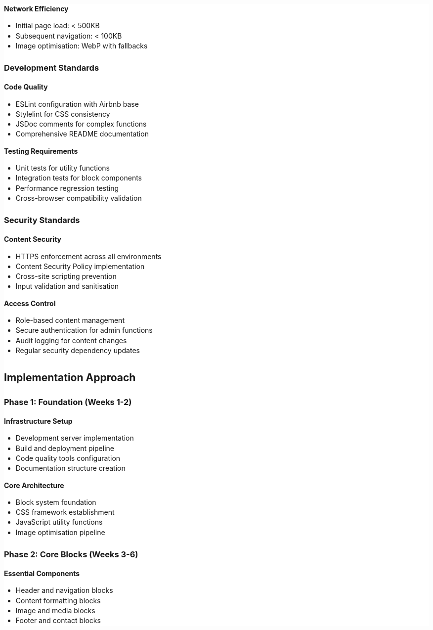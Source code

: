 **Network Efficiency**
- Initial page load: < 500KB
- Subsequent navigation: < 100KB
- Image optimisation: WebP with fallbacks

### Development Standards

**Code Quality**
- ESLint configuration with Airbnb base
- Stylelint for CSS consistency
- JSDoc comments for complex functions
- Comprehensive README documentation

**Testing Requirements**
- Unit tests for utility functions
- Integration tests for block components
- Performance regression testing
- Cross-browser compatibility validation

### Security Standards

**Content Security**
- HTTPS enforcement across all environments
- Content Security Policy implementation
- Cross-site scripting prevention
- Input validation and sanitisation

**Access Control**
- Role-based content management
- Secure authentication for admin functions
- Audit logging for content changes
- Regular security dependency updates

## Implementation Approach

### Phase 1: Foundation (Weeks 1-2)

**Infrastructure Setup**
- Development server implementation
- Build and deployment pipeline
- Code quality tools configuration
- Documentation structure creation

**Core Architecture**
- Block system foundation
- CSS framework establishment
- JavaScript utility functions
- Image optimisation pipeline

### Phase 2: Core Blocks (Weeks 3-6)

**Essential Components**
- Header and navigation blocks
- Content formatting blocks
- Image and media blocks
- Footer and contact blocks
